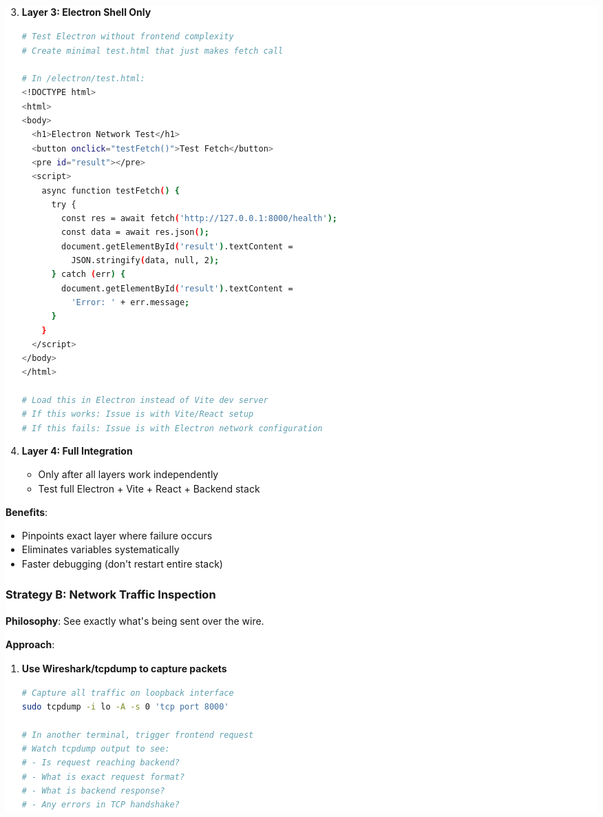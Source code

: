 3. **Layer 3: Electron Shell Only**
   ```bash
   # Test Electron without frontend complexity
   # Create minimal test.html that just makes fetch call

   # In /electron/test.html:
   <!DOCTYPE html>
   <html>
   <body>
     <h1>Electron Network Test</h1>
     <button onclick="testFetch()">Test Fetch</button>
     <pre id="result"></pre>
     <script>
       async function testFetch() {
         try {
           const res = await fetch('http://127.0.0.1:8000/health');
           const data = await res.json();
           document.getElementById('result').textContent =
             JSON.stringify(data, null, 2);
         } catch (err) {
           document.getElementById('result').textContent =
             'Error: ' + err.message;
         }
       }
     </script>
   </body>
   </html>

   # Load this in Electron instead of Vite dev server
   # If this works: Issue is with Vite/React setup
   # If this fails: Issue is with Electron network configuration
   ```

4. **Layer 4: Full Integration**
   - Only after all layers work independently
   - Test full Electron + Vite + React + Backend stack

**Benefits**:
- Pinpoints exact layer where failure occurs
- Eliminates variables systematically
- Faster debugging (don't restart entire stack)

### Strategy B: Network Traffic Inspection

**Philosophy**: See exactly what's being sent over the wire.

**Approach**:

1. **Use Wireshark/tcpdump to capture packets**
   ```bash
   # Capture all traffic on loopback interface
   sudo tcpdump -i lo -A -s 0 'tcp port 8000'

   # In another terminal, trigger frontend request
   # Watch tcpdump output to see:
   # - Is request reaching backend?
   # - What is exact request format?
   # - What is backend response?
   # - Any errors in TCP handshake?
   ```
